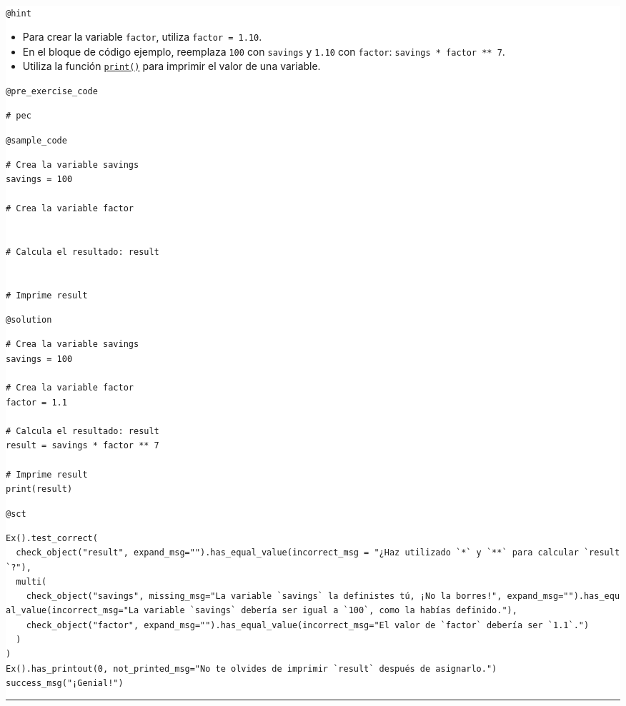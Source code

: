 `@hint`
- Para crear la variable `factor`, utiliza `factor = 1.10`.
- En el bloque de código ejemplo, reemplaza `100` con `savings` y `1.10` con `factor`: `savings * factor ** 7`.
- Utiliza la función [`print()`](https://docs.python.org/3/library/functions.html#print) para imprimir el valor de una variable.

`@pre_exercise_code`
```{python}
# pec
```

`@sample_code`
```{python}
# Crea la variable savings
savings = 100

# Crea la variable factor


# Calcula el resultado: result


# Imprime result
```

`@solution`
```{python}
# Crea la variable savings
savings = 100

# Crea la variable factor
factor = 1.1

# Calcula el resultado: result
result = savings * factor ** 7

# Imprime result
print(result)
```

`@sct`
```{python}
Ex().test_correct(
  check_object("result", expand_msg="").has_equal_value(incorrect_msg = "¿Haz utilizado `*` y `**` para calcular `result`?"),
  multi(
    check_object("savings", missing_msg="La variable `savings` la definistes tú, ¡No la borres!", expand_msg="").has_equal_value(incorrect_msg="La variable `savings` debería ser igual a `100`, como la habías definido."),
    check_object("factor", expand_msg="").has_equal_value(incorrect_msg="El valor de `factor` debería ser `1.1`.")
  )
)
Ex().has_printout(0, not_printed_msg="No te olvides de imprimir `result` después de asignarlo.")
success_msg("¡Genial!")
```

---